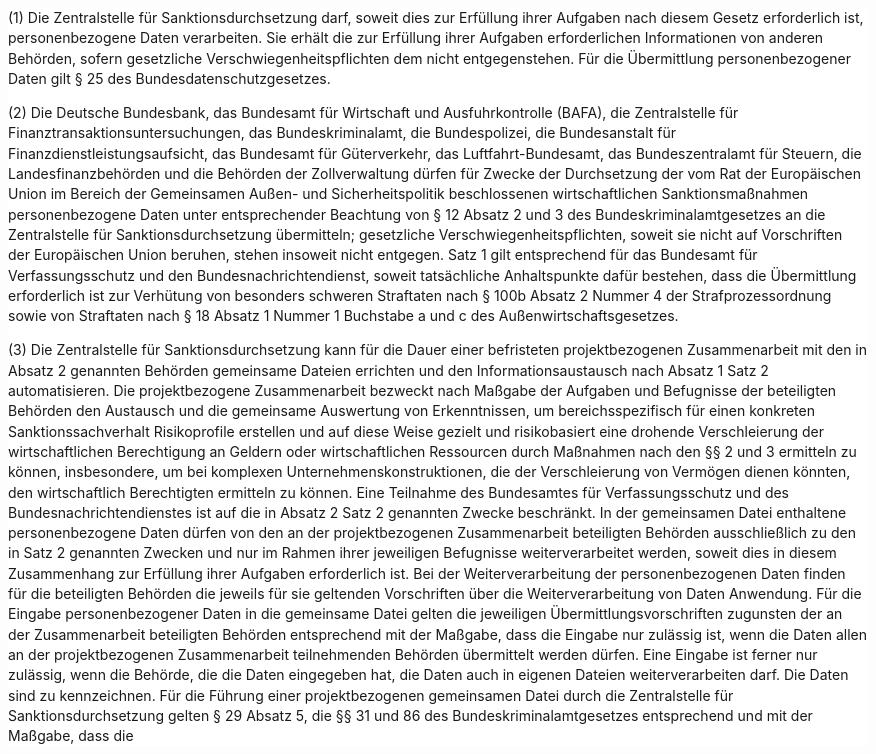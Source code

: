 (1) Die Zentralstelle für Sanktionsdurchsetzung darf, soweit dies zur
Erfüllung ihrer Aufgaben nach diesem Gesetz erforderlich ist,
personenbezogene Daten verarbeiten. Sie erhält die zur Erfüllung ihrer
Aufgaben erforderlichen Informationen von anderen Behörden, sofern
gesetzliche Verschwiegenheitspflichten dem nicht entgegenstehen. Für
die Übermittlung personenbezogener Daten gilt § 25 des
Bundesdatenschutzgesetzes.

(2) Die Deutsche Bundesbank, das Bundesamt für Wirtschaft und
Ausfuhrkontrolle (BAFA), die Zentralstelle für
Finanztransaktionsuntersuchungen, das Bundeskriminalamt, die
Bundespolizei, die Bundesanstalt für Finanzdienstleistungsaufsicht,
das Bundesamt für Güterverkehr, das Luftfahrt-Bundesamt, das
Bundeszentralamt für Steuern, die Landesfinanzbehörden und die
Behörden der Zollverwaltung dürfen für Zwecke der Durchsetzung der vom
Rat der Europäischen Union im Bereich der Gemeinsamen Außen- und
Sicherheitspolitik beschlossenen wirtschaftlichen Sanktionsmaßnahmen
personenbezogene Daten unter entsprechender Beachtung von § 12 Absatz
2 und 3 des Bundeskriminalamtgesetzes an die Zentralstelle für
Sanktionsdurchsetzung übermitteln; gesetzliche
Verschwiegenheitspflichten, soweit sie nicht auf Vorschriften der
Europäischen Union beruhen, stehen insoweit nicht entgegen. Satz 1
gilt entsprechend für das Bundesamt für Verfassungsschutz und den
Bundesnachrichtendienst, soweit tatsächliche Anhaltspunkte dafür
bestehen, dass die Übermittlung erforderlich ist zur Verhütung von
besonders schweren Straftaten nach § 100b Absatz 2 Nummer 4 der
Strafprozessordnung sowie von Straftaten nach § 18 Absatz 1 Nummer 1
Buchstabe a und c des Außenwirtschaftsgesetzes.

(3) Die Zentralstelle für Sanktionsdurchsetzung kann für die Dauer
einer befristeten projektbezogenen Zusammenarbeit mit den in Absatz 2
genannten Behörden gemeinsame Dateien errichten und den
Informationsaustausch nach Absatz 1 Satz 2 automatisieren. Die
projektbezogene Zusammenarbeit bezweckt nach Maßgabe der Aufgaben und
Befugnisse der beteiligten Behörden den Austausch und die gemeinsame
Auswertung von Erkenntnissen, um bereichsspezifisch für einen
konkreten Sanktionssachverhalt Risikoprofile erstellen und auf diese
Weise gezielt und risikobasiert eine drohende Verschleierung der
wirtschaftlichen Berechtigung an Geldern oder wirtschaftlichen
Ressourcen durch Maßnahmen nach den §§ 2 und 3 ermitteln zu können,
insbesondere, um bei komplexen Unternehmenskonstruktionen, die der
Verschleierung von Vermögen dienen könnten, den wirtschaftlich
Berechtigten ermitteln zu können. Eine Teilnahme des Bundesamtes für
Verfassungsschutz und des Bundesnachrichtendienstes ist auf die in
Absatz 2 Satz 2 genannten Zwecke beschränkt. In der gemeinsamen Datei
enthaltene personenbezogene Daten dürfen von den an der
projektbezogenen Zusammenarbeit beteiligten Behörden ausschließlich zu
den in Satz 2 genannten Zwecken und nur im Rahmen ihrer jeweiligen
Befugnisse weiterverarbeitet werden, soweit dies in diesem
Zusammenhang zur Erfüllung ihrer Aufgaben erforderlich ist. Bei der
Weiterverarbeitung der personenbezogenen Daten finden für die
beteiligten Behörden die jeweils für sie geltenden Vorschriften über
die Weiterverarbeitung von Daten Anwendung. Für die Eingabe
personenbezogener Daten in die gemeinsame Datei gelten die jeweiligen
Übermittlungsvorschriften zugunsten der an der Zusammenarbeit
beteiligten Behörden entsprechend mit der Maßgabe, dass die Eingabe
nur zulässig ist, wenn die Daten allen an der projektbezogenen
Zusammenarbeit teilnehmenden Behörden übermittelt werden dürfen. Eine
Eingabe ist ferner nur zulässig, wenn die Behörde, die die Daten
eingegeben hat, die Daten auch in eigenen Dateien weiterverarbeiten
darf. Die Daten sind zu kennzeichnen. Für die Führung einer
projektbezogenen gemeinsamen Datei durch die Zentralstelle für
Sanktionsdurchsetzung gelten § 29 Absatz 5, die §§ 31 und 86 des
Bundeskriminalamtgesetzes entsprechend und mit der Maßgabe, dass die